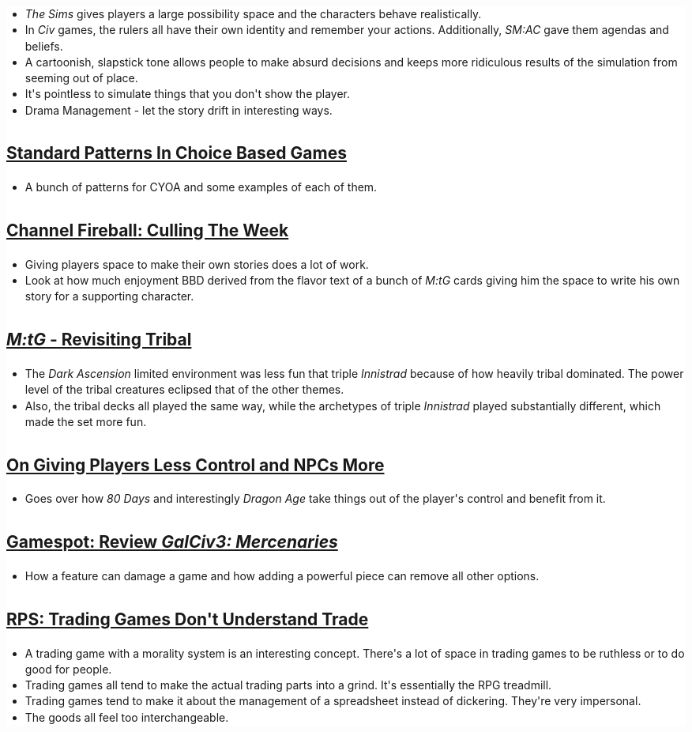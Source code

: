 - *The Sims* gives players a large possibility space and the characters behave realistically.
- In *Civ* games, the rulers all have their own identity and remember your actions. Additionally, *SM:AC* gave them agendas and beliefs.
- A cartoonish, slapstick tone allows people to make absurd decisions and keeps more ridiculous results of the simulation from seeming out of place.
- It's pointless to simulate things that you don't show the player.
          </li>
- Drama Management - let the story drift in interesting ways.
    </li>
  


## [Standard Patterns In Choice Based Games](https://heterogenoustasks.wordpress.com/2015/01/26/standard-patterns-in-choice-based-games/)
- A bunch of patterns for CYOA and some examples of each of them.
  


## [Channel Fireball: Culling The Week](http://www.channelfireball.com/articles/culling-the-week-teaming-up-and-the-curious-case-of-old-rutstein/)
- Giving players space to make their own stories does a lot of work.
- Look at how much enjoyment BBD derived from the flavor text of a bunch of *M:tG* cards giving him the space to write his own story for a supporting character.
  


## [*M:tG* - Revisiting Tribal](http://magic.wizards.com/en/articles/archive/latest-developments/revisiting-tribal-2016-03-18)
- The *Dark Ascension* limited environment was less fun that triple *Innistrad* because of how heavily tribal dominated. The power level of the tribal creatures eclipsed that of the other themes.
- Also, the tribal decks all played the same way, while the archetypes of triple *Innistrad* played substantially different, which made the set more fun.
  


## [On Giving Players Less Control and NPCs More](http://www.pcgamer.com/the-case-for-giving-players-less-control-and-npcs-more/)
- Goes over how *80 Days* and interestingly *Dragon Age* take things out of the player's control and benefit from it.
  


## [Gamespot: Review *GalCiv3: Mercenaries*](http://www.gamespot.com/reviews/galactic-civilizations-iii-mercenaries-review/1900-6416389/)
- How a feature can damage a game and how adding a powerful piece can remove all other options.
  


## [RPS: Trading Games Don't Understand Trade](https://www.rockpapershotgun.com/2016/03/23/games-trading/)
- A trading game with a morality system is an interesting concept. There's a lot of space in trading games to be ruthless or to do good for people.
- Trading games all tend to make the actual trading parts into a grind. It's essentially the RPG treadmill.
- Trading games tend to make it about the management of a spreadsheet instead of dickering. They're very impersonal.
- The goods all feel too interchangeable.
  